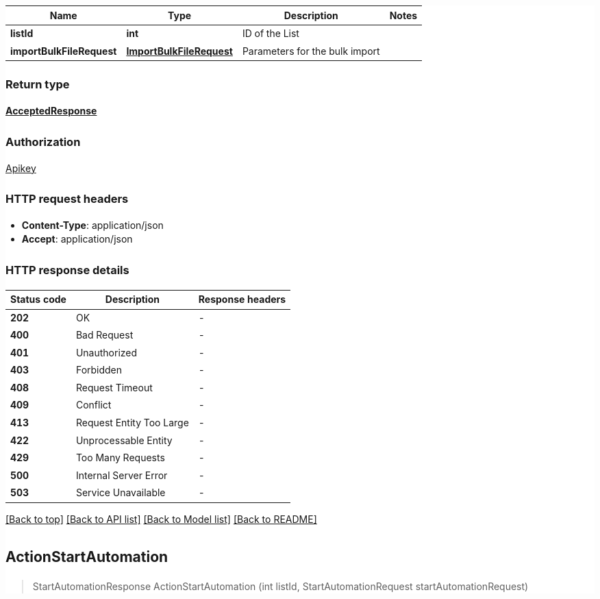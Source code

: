 
Name | Type | Description  | Notes
------------- | ------------- | ------------- | -------------
 **listId** | **int**| ID of the List | 
 **importBulkFileRequest** | [**ImportBulkFileRequest**](ImportBulkFileRequest.md)| Parameters for the bulk import | 

### Return type

[**AcceptedResponse**](AcceptedResponse.md)

### Authorization

[Apikey](../README.md#Apikey)

### HTTP request headers

- **Content-Type**: application/json
- **Accept**: application/json


### HTTP response details
| Status code | Description | Response headers |
|-------------|-------------|------------------|
| **202** | OK |  -  |
| **400** | Bad Request |  -  |
| **401** | Unauthorized |  -  |
| **403** | Forbidden |  -  |
| **408** | Request Timeout |  -  |
| **409** | Conflict |  -  |
| **413** | Request Entity Too Large |  -  |
| **422** | Unprocessable Entity |  -  |
| **429** | Too Many Requests |  -  |
| **500** | Internal Server Error |  -  |
| **503** | Service Unavailable |  -  |

[[Back to top]](#)
[[Back to API list]](../README.md#documentation-for-api-endpoints)
[[Back to Model list]](../README.md#documentation-for-models)
[[Back to README]](../README.md)


## ActionStartAutomation

> StartAutomationResponse ActionStartAutomation (int listId, StartAutomationRequest startAutomationRequest)
